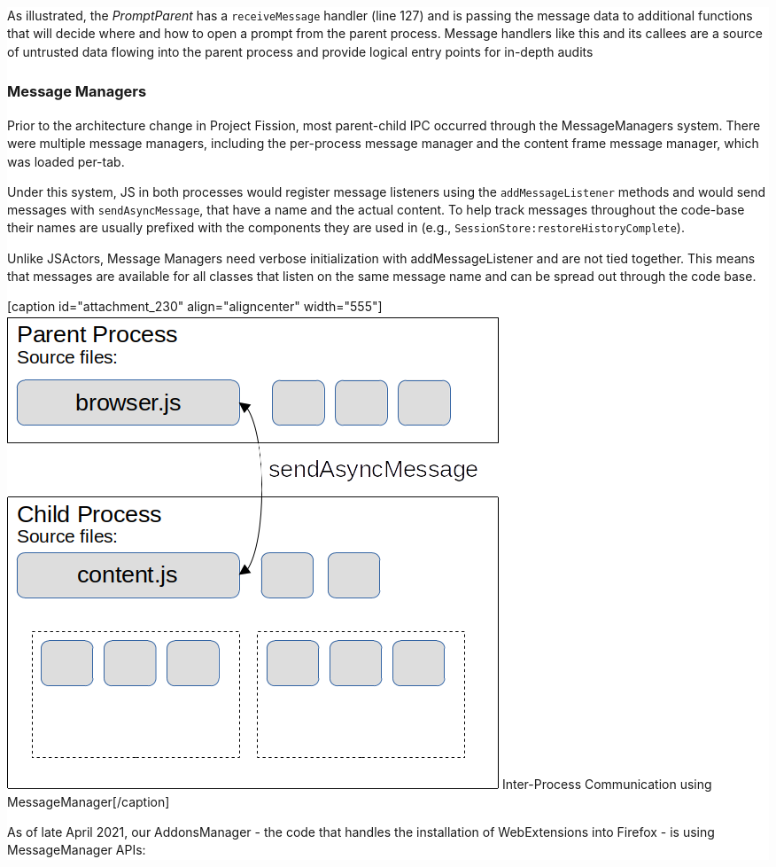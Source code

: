 As illustrated, the _PromptParent_ has a `receiveMessage` handler (line 127) and is passing the message data to additional functions that will decide where and how to open a prompt from the parent process. Message handlers like this and its callees are a source of untrusted data flowing into the parent process and provide logical entry points for in-depth audits

### **Message Managers**

Prior to the architecture change in Project Fission, most parent-child IPC occurred through the MessageManagers system. There were multiple message managers, including the per-process message manager and the content frame message manager, which was loaded per-tab.

Under this system, JS in both processes would register message listeners using the `addMessageListener` methods and would send messages with `sendAsyncMessage`, that have a name and the actual content. To help track messages throughout the code-base their names are usually prefixed with the components they are used in (e.g., `SessionStore:restoreHistoryComplete`).

Unlike JSActors, Message Managers need verbose initialization with addMessageListener and are not tied together. This means that messages are available for all classes that listen on the same message name and can be spread out through the code base.

\[caption id="attachment\_230" align="aligncenter" width="555"\]![Inter-Process Communication using MessageManager](/images/image6.png) Inter-Process Communication using MessageManager\[/caption\]

As of late April 2021, our AddonsManager - the code that handles the installation of WebExtensions into Firefox - is using MessageManager APIs:

